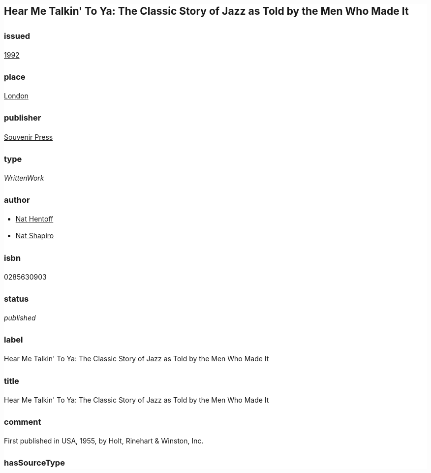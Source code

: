 ## Hear Me Talkin' To Ya: The Classic Story of Jazz as Told by the Men Who Made It

### issued


[1992](#1992)

### place


[London](#London)

### publisher


[Souvenir Press](#Souvenir-Press)

### type


*WrittenWork*

### author

 - [Nat Hentoff](#Nat-Hentoff)

 - [Nat Shapiro](#Nat-Shapiro)

### isbn


0285630903

### status


*published*

### label


Hear Me Talkin' To Ya: The Classic Story of Jazz as Told by the Men Who Made It

### title


Hear Me Talkin' To Ya: The Classic Story of Jazz as Told by the Men Who Made It

### comment


First published in USA, 1955, by Holt, Rinehart & Winston, Inc.

### hasSourceType


